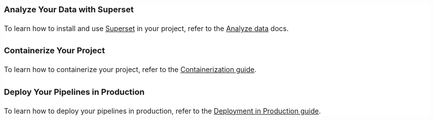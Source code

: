 ### Analyze Your Data with Superset

To learn how to install and use [Superset](https://superset.apache.org/) in your project, refer to the [Analyze data](/guide/analysis) docs.

### Containerize Your Project

To learn how to containerize your project, refer to the [Containerization guide](/guide/containerization).

### Deploy Your Pipelines in Production

To learn how to deploy your pipelines in production, refer to the [Deployment in Production guide](/guide/production).
